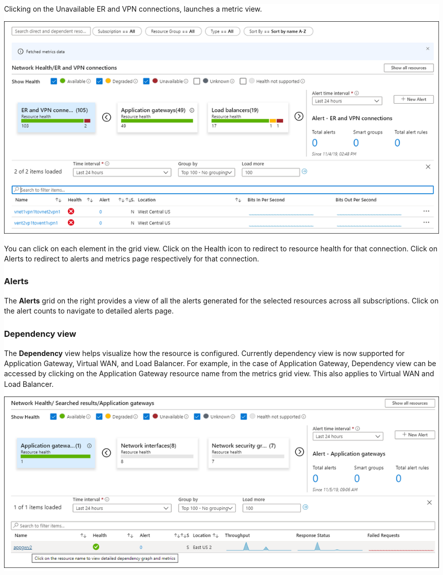 Clicking on the Unavailable ER and VPN connections, launches a metric view. 

![Azure Monitor for Networks  - Metric view](media/network-insights-overview/metric-view.png)

You can click on each element in the grid view. Click on the Health icon to redirect to resource health for that connection. Click on Alerts to redirect to alerts and metrics page respectively for that connection. 

### Alerts
The **Alerts** grid on the right provides a view of all the alerts generated for the selected resources across all subscriptions. Click on the alert counts to navigate to detailed alerts page.

### Dependency view
The **Dependency** view helps visualize how the resource is configured. Currently dependency view is now supported for Application Gateway, Virtual WAN, and Load Balancer. For example, in the case of Application Gateway, Dependency view can be accessed by clicking on the Application Gateway resource name from the metrics grid view. This also applies to Virtual WAN and Load Balancer.

![Azure Monitor for Networks  - Application Gateway view](media/network-insights-overview/application-gateway.png)
